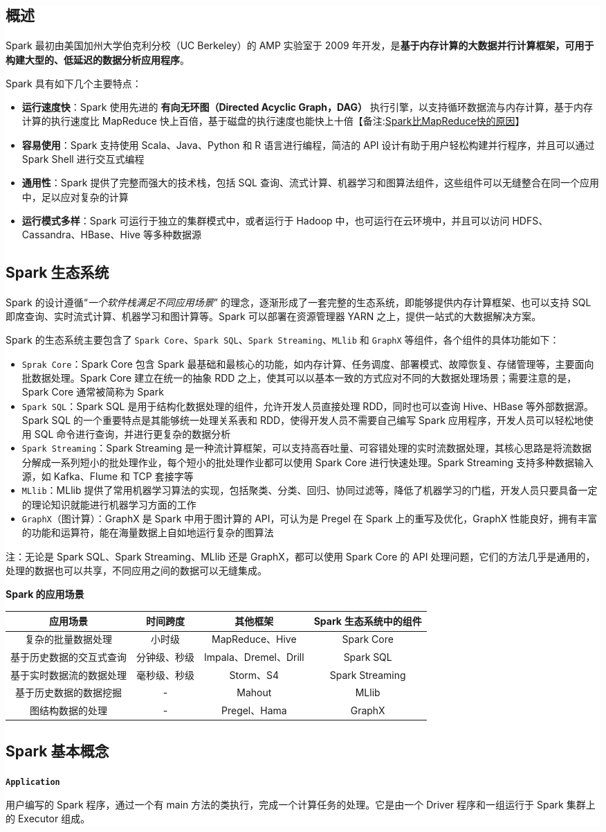 ## 概述

Spark 最初由美国加州大学伯克利分校（UC Berkeley）的 AMP 实验室于 2009 年开发，是**基于内存计算的大数据并行计算框架，可用于构建大型的、低延迟的数据分析应用程序**。

Spark 具有如下几个主要特点：

- **运行速度快**：Spark 使用先进的 **有向无环图（Directed Acyclic Graph，DAG）** 执行引擎，以支持循环数据流与内存计算，基于内存计算的执行速度比 MapReduce 快上百倍，基于磁盘的执行速度也能快上十倍【备注:[Spark比MapReduce快的原因](Spark/Spark比MapReduce快的原因.md)】

- **容易使用**：Spark 支持使用 Scala、Java、Python 和 R 语言进行编程，简洁的 API 设计有助于用户轻松构建并行程序，并且可以通过 Spark Shell 进行交互式编程

- **通用性**：Spark 提供了完整而强大的技术栈，包括 SQL 查询、流式计算、机器学习和图算法组件，这些组件可以无缝整合在同一个应用中，足以应对复杂的计算

- **运行模式多样**：Spark 可运行于独立的集群模式中，或者运行于 Hadoop 中，也可运行在云环境中，并且可以访问 HDFS、Cassandra、HBase、Hive 等多种数据源

## Spark 生态系统

Spark 的设计遵循“*一个软件栈满足不同应用场景*” 的理念，逐渐形成了一套完整的生态系统，即能够提供内存计算框架、也可以支持 SQL 即席查询、实时流式计算、机器学习和图计算等。Spark 可以部署在资源管理器 YARN 之上，提供一站式的大数据解决方案。

Spark 的生态系统主要包含了 `Spark Core`、`Spark SQL`、`Spark Streaming`、`MLlib` 和 `GraphX` 等组件，各个组件的具体功能如下：

- `Sprak Core`：Spark Core  包含 Spark 最基础和最核心的功能，如内存计算、任务调度、部署模式、故障恢复、存储管理等，主要面向批数据处理。Spark Core 建立在统一的抽象 RDD 之上，使其可以以基本一致的方式应对不同的大数据处理场景；需要注意的是，Spark Core 通常被简称为 Spark
- `Spark SQL`：Spark SQL 是用于结构化数据处理的组件，允许开发人员直接处理 RDD，同时也可以查询 Hive、HBase 等外部数据源。Spark SQL 的一个重要特点是其能够统一处理关系表和 RDD，使得开发人员不需要自己编写 Spark 应用程序，开发人员可以轻松地使用 SQL 命令进行查询，并进行更复杂的数据分析
- `Spark Streaming`：Spark Streaming 是一种流计算框架，可以支持高吞吐量、可容错处理的实时流数据处理，其核心思路是将流数据分解成一系列短小的批处理作业，每个短小的批处理作业都可以使用 Spark Core 进行快速处理。Spark Streaming 支持多种数据输入源，如 Kafka、Flume 和 TCP 套接字等
- `MLlib`：MLlib 提供了常用机器学习算法的实现，包括聚类、分类、回归、协同过滤等，降低了机器学习的门槛，开发人员只要具备一定的理论知识就能进行机器学习方面的工作
- `GraphX`（图计算）：GraphX 是 Spark 中用于图计算的 API，可认为是 Pregel 在 Spark 上的重写及优化，GraphX 性能良好，拥有丰富的功能和运算符，能在海量数据上自如地运行复杂的图算法

注：无论是 Spark SQL、Spark Streaming、MLlib 还是 GraphX，都可以使用 Spark Core 的 API 处理问题，它们的方法几乎是通用的，处理的数据也可以共享，不同应用之间的数据可以无缝集成。

**Spark 的应用场景**

|         应用场景         |   时间跨度   |       其他框架        | Spark 生态系统中的组件 |
| :----------------------: | :----------: | :-------------------: | :--------------------: |
|    复杂的批量数据处理    |    小时级    |    MapReduce、Hive    |       Spark Core       |
| 基于历史数据的交互式查询 | 分钟级、秒级 | Impala、Dremel、Drill |       Spark SQL        |
| 基于实时数据流的数据处理 | 毫秒级、秒级 |       Storm、S4       |    Spark Streaming     |
|  基于历史数据的数据挖掘  |      -       |        Mahout         |         MLlib          |
|     图结构数据的处理     |      -       |     Pregel、Hama      |         GraphX         |

## Spark 基本概念

**`Application`**

用户编写的 Spark 程序，通过一个有 main 方法的类执行，完成一个计算任务的处理。它是由一个 Driver 程序和一组运行于 Spark 集群上的 Executor 组成。
